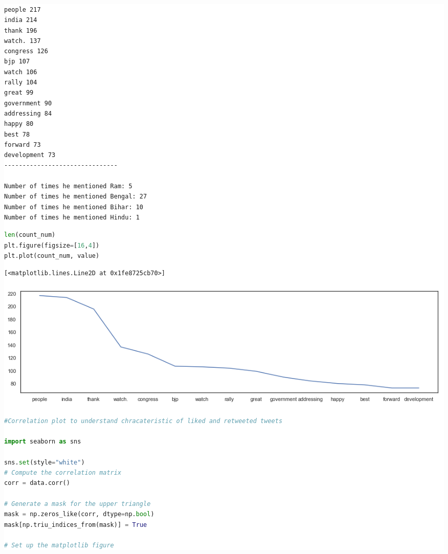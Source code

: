 ```python
```

    people 217
    india 214
    thank 196
    watch. 137
    congress 126
    bjp 107
    watch 106
    rally 104
    great 99
    government 90
    addressing 84
    happy 80
    best 78
    forward 73
    development 73
    -------------------------------
    
    Number of times he mentioned Ram: 5
    Number of times he mentioned Bengal: 27
    Number of times he mentioned Bihar: 10
    Number of times he mentioned Hindu: 1
    


```python
len(count_num)
plt.figure(figsize=[16,4])
plt.plot(count_num, value)
```




    [<matplotlib.lines.Line2D at 0x1fe8725cb70>]




![png](output_22_1.png)



```python
#Correlation plot to understand chracateristic of liked and retweeted tweets 

import seaborn as sns

sns.set(style="white")
# Compute the correlation matrix
corr = data.corr()

# Generate a mask for the upper triangle
mask = np.zeros_like(corr, dtype=np.bool)
mask[np.triu_indices_from(mask)] = True

# Set up the matplotlib figure
```